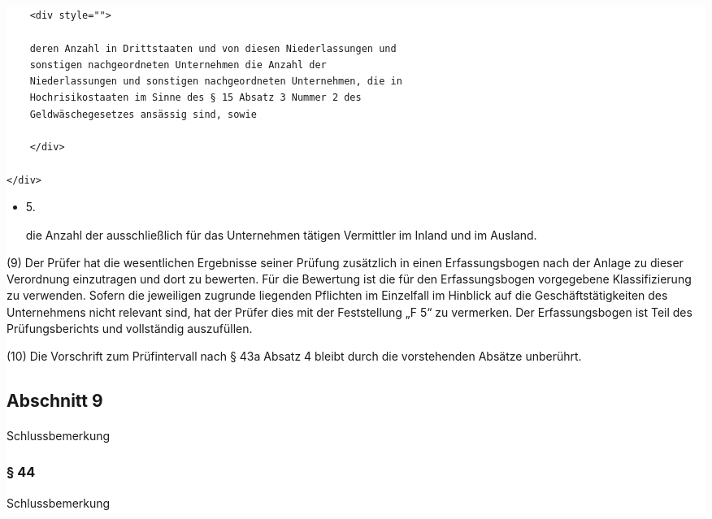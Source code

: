        <div style="">
        
        deren Anzahl in Drittstaaten und von diesen Niederlassungen und
        sonstigen nachgeordneten Unternehmen die Anzahl der
        Niederlassungen und sonstigen nachgeordneten Unternehmen, die in
        Hochrisikostaaten im Sinne des § 15 Absatz 3 Nummer 2 des
        Geldwäschegesetzes ansässig sind, sowie
        
        </div>
    
    </div>

  - 5\.
    
    <div style="">
    
    die Anzahl der ausschließlich für das Unternehmen tätigen Vermittler
    im Inland und im Ausland.
    
    </div>

</div>

<div class="jurAbsatz">

(9) Der Prüfer hat die wesentlichen Ergebnisse seiner Prüfung zusätzlich
in einen Erfassungsbogen nach der Anlage zu dieser Verordnung
einzutragen und dort zu bewerten. Für die Bewertung ist die für den
Erfassungsbogen vorgegebene Klassifizierung zu verwenden. Sofern die
jeweiligen zugrunde liegenden Pflichten im Einzelfall im Hinblick auf
die Geschäftstätigkeiten des Unternehmens nicht relevant sind, hat der
Prüfer dies mit der Feststellung „F 5“ zu vermerken. Der Erfassungsbogen
ist Teil des Prüfungsberichts und vollständig auszufüllen.

</div>

<div class="jurAbsatz">

(10) Die Vorschrift zum Prüfintervall nach § 43a Absatz 4 bleibt durch
die vorstehenden Absätze unberührt.

</div>

</div>

</div>

</div>

<span id="BJNR284600017BJNG001600000.html"></span>

## Abschnitt 9  
Schlussbemerkung

<span id="BJNR284600017BJNE004600000.html"></span>

### § 44  
Schlussbemerkung
